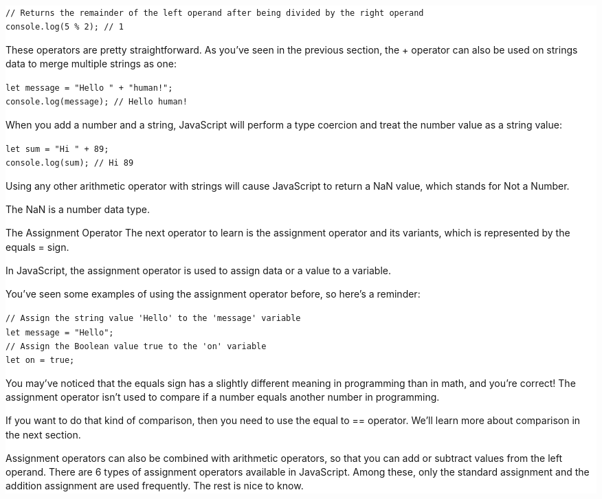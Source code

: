 ```
// Returns the remainder of the left operand after being divided by the right operand
console.log(5 % 2); // 1
```

These operators are pretty straightforward. As you’ve seen in the
previous section, the + operator can also be used on strings data to
merge multiple strings as one:

```
let message = "Hello " + "human!";
console.log(message); // Hello human!
```

When you add a number and a string, JavaScript will perform a
type coercion and treat the number value as a string value:

```
let sum = "Hi " + 89;
console.log(sum); // Hi 89
```

Using any other arithmetic operator with strings will cause
JavaScript to return a NaN value, which stands for Not a Number.


The NaN is a number data type.

The Assignment Operator
The next operator to learn is the assignment operator and its
variants, which is represented by the equals = sign.

In JavaScript, the assignment operator is used to assign data or a
value to a variable.

You’ve seen some examples of using the assignment operator
before, so here’s a reminder:

```
// Assign the string value 'Hello' to the 'message' variable
let message = "Hello";
// Assign the Boolean value true to the 'on' variable
let on = true;
```

You may’ve noticed that the equals sign has a slightly different
meaning in programming than in math, and you’re correct!
The assignment operator isn’t used to compare if a number equals
another number in programming.

If you want to do that kind of comparison, then you need to use the
equal to == operator. We’ll learn more about comparison in the
next section.

Assignment operators can also be combined with arithmetic
operators, so that you can add or subtract values from the left
operand.
There are 6 types of assignment operators available in JavaScript.
Among these, only the standard assignment and the addition
assignment are used frequently. The rest is nice to know.
